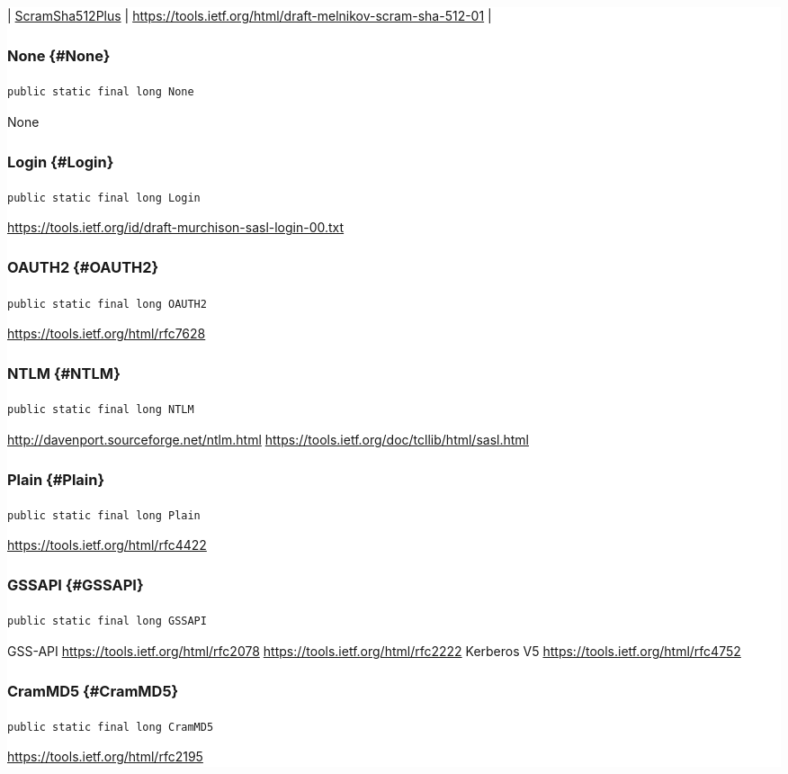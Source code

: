 | [ScramSha512Plus](#ScramSha512Plus) | https://tools.ietf.org/html/draft-melnikov-scram-sha-512-01 |
### None {#None}
```
public static final long None
```


None

### Login {#Login}
```
public static final long Login
```


https://tools.ietf.org/id/draft-murchison-sasl-login-00.txt

### OAUTH2 {#OAUTH2}
```
public static final long OAUTH2
```


https://tools.ietf.org/html/rfc7628

### NTLM {#NTLM}
```
public static final long NTLM
```


http://davenport.sourceforge.net/ntlm.html https://tools.ietf.org/doc/tcllib/html/sasl.html

### Plain {#Plain}
```
public static final long Plain
```


https://tools.ietf.org/html/rfc4422

### GSSAPI {#GSSAPI}
```
public static final long GSSAPI
```


GSS-API https://tools.ietf.org/html/rfc2078 https://tools.ietf.org/html/rfc2222 Kerberos V5 https://tools.ietf.org/html/rfc4752

### CramMD5 {#CramMD5}
```
public static final long CramMD5
```


https://tools.ietf.org/html/rfc2195
